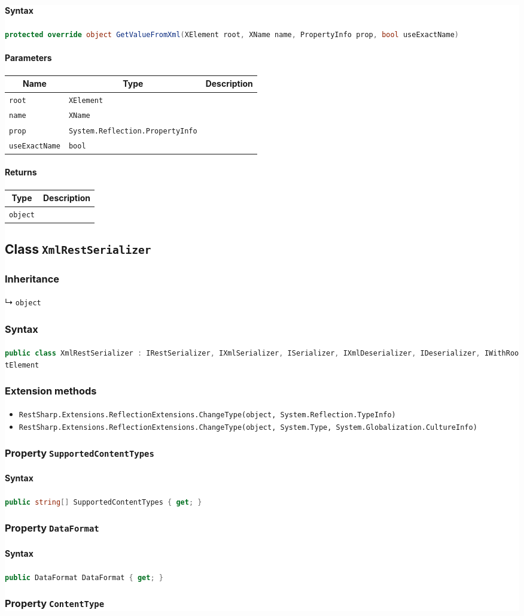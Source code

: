 #### Syntax
```csharp
protected override object GetValueFromXml(XElement root, XName name, PropertyInfo prop, bool useExactName)
```
#### Parameters
Name | Type | Description
--- | --- | ---
`root` | `XElement` | 
`name` | `XName` | 
`prop` | `System.Reflection.PropertyInfo` | 
`useExactName` | `bool` | 

#### Returns
Type | Description
--- | ---
`object` | 



## Class `XmlRestSerializer`

### Inheritance
↳ `object`
### Syntax
```csharp
public class XmlRestSerializer : IRestSerializer, IXmlSerializer, ISerializer, IXmlDeserializer, IDeserializer, IWithRootElement
```

### Extension methods
-  `RestSharp.Extensions.ReflectionExtensions.ChangeType(object, System.Reflection.TypeInfo)`
-  `RestSharp.Extensions.ReflectionExtensions.ChangeType(object, System.Type, System.Globalization.CultureInfo)`
### Property `SupportedContentTypes`

#### Syntax
```csharp
public string[] SupportedContentTypes { get; }
```


### Property `DataFormat`

#### Syntax
```csharp
public DataFormat DataFormat { get; }
```


### Property `ContentType`
